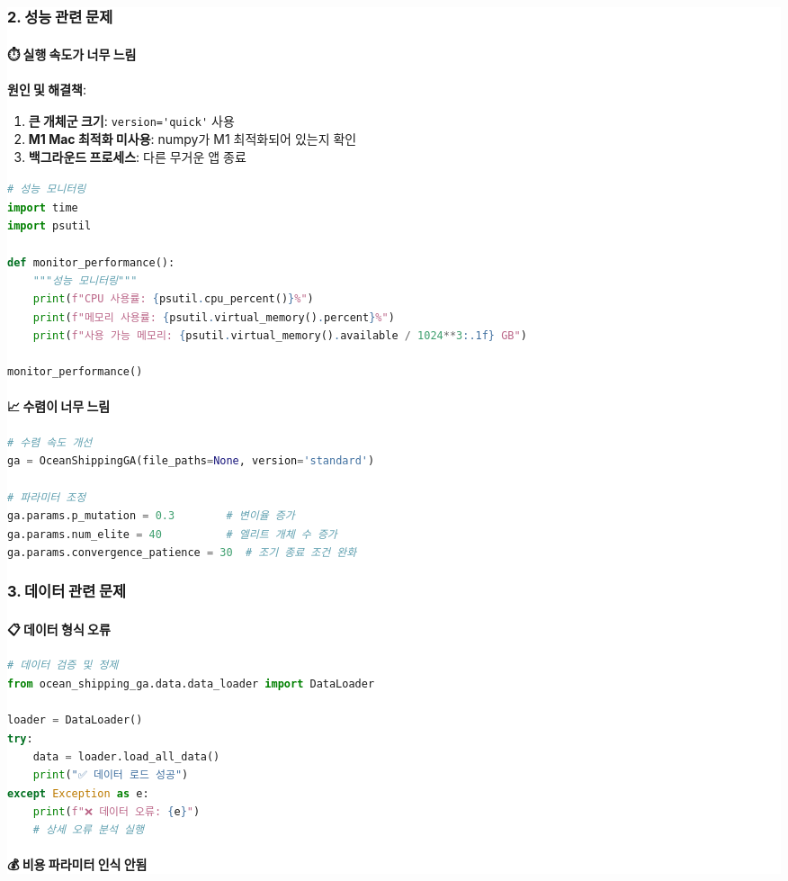 ### 2. 성능 관련 문제

#### ⏱️ **실행 속도가 너무 느림**

**원인 및 해결책**:
1. **큰 개체군 크기**: `version='quick'` 사용
2. **M1 Mac 최적화 미사용**: numpy가 M1 최적화되어 있는지 확인
3. **백그라운드 프로세스**: 다른 무거운 앱 종료

```python
# 성능 모니터링
import time
import psutil

def monitor_performance():
    """성능 모니터링"""
    print(f"CPU 사용률: {psutil.cpu_percent()}%")
    print(f"메모리 사용률: {psutil.virtual_memory().percent}%")
    print(f"사용 가능 메모리: {psutil.virtual_memory().available / 1024**3:.1f} GB")

monitor_performance()
```

#### 📈 **수렴이 너무 느림**

```python
# 수렴 속도 개선
ga = OceanShippingGA(file_paths=None, version='standard')

# 파라미터 조정
ga.params.p_mutation = 0.3        # 변이율 증가
ga.params.num_elite = 40          # 엘리트 개체 수 증가  
ga.params.convergence_patience = 30  # 조기 종료 조건 완화
```

### 3. 데이터 관련 문제

#### 📋 **데이터 형식 오류**

```python
# 데이터 검증 및 정제
from ocean_shipping_ga.data.data_loader import DataLoader

loader = DataLoader()
try:
    data = loader.load_all_data()
    print("✅ 데이터 로드 성공")
except Exception as e:
    print(f"❌ 데이터 오류: {e}")
    # 상세 오류 분석 실행
```

#### 💰 **비용 파라미터 인식 안됨**
